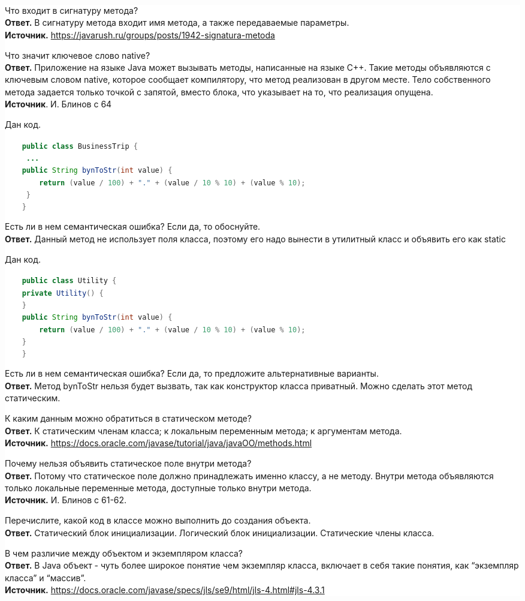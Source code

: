 Что входит в сигнатуру метода?  
**Ответ.** В сигнатуру метода входит имя метода, а также передаваемые параметры.  
**Источник.** https://javarush.ru/groups/posts/1942-signatura-metoda

Что значит ключевое слово native?  
**Ответ.** Приложение на языке Java может вызывать методы, написанные на языке С++. Такие методы объявляются с ключевым словом native, которое сообщает
			компилятору, что метод реализован в другом месте. Тело собственного метода задается только точкой с запятой, вместо блока, что указывает на то, что реализация опущена.  
**Источник**. И. Блинов с 64

Дан код.
```Java
	public class BusinessTrip {
 	 ...
  	public String bynToStr(int value) {
    	return (value / 100) + "." + (value / 10 % 10) + (value % 10);
 	 }
	}
```
Есть ли в нем семантическая ошибка?
Если да, то обоснуйте.    
**Ответ.** Данный метод не использует поля класса, поэтому его надо вынести в утилитный класс и объявить его как static

Дан код.
```java
	public class Utility {
  	private Utility() {
  	}
  	public String bynToStr(int value) {
    	return (value / 100) + "." + (value / 10 % 10) + (value % 10);
  	}
	}
```
Есть ли в нем семантическая ошибка?
Если да, то предложите альтернативные варианты.   
**Ответ.** Метод bynToStr нельзя будет вызвать, так как конструктор класса приватный. Можно сделать этот метод статическим.

К каким данным можно обратиться в статическом методе?  
**Ответ.** К статическим членам класса; к локальным переменным метода; к аргументам метода.  
**Источник.** https://docs.oracle.com/javase/tutorial/java/javaOO/methods.html

Почему нельзя объявить статическое поле внутри метода?  
**Ответ.** Потому что статическое поле должно принадлежать именно классу, а не методу. Внутри метода объявляются только локальные переменные метода, доступные только внутри метода.  
**Источник.** И. Блинов с 61-62.

Перечислите, какой код в классе можно выполнить до создания объекта.  
**Ответ.** Статический блок инициализации.
           	Логический блок инициализации.
			Статические члены класса.

В чем различие между объектом и экземпляром класса?  
**Ответ.** В Java объект - чуть более широкое понятие чем экземпляр класса, включает в себя такие понятия, как “экземпляр класса” и “массив”.  
**Источник.** https://docs.oracle.com/javase/specs/jls/se9/html/jls-4.html#jls-4.3.1
